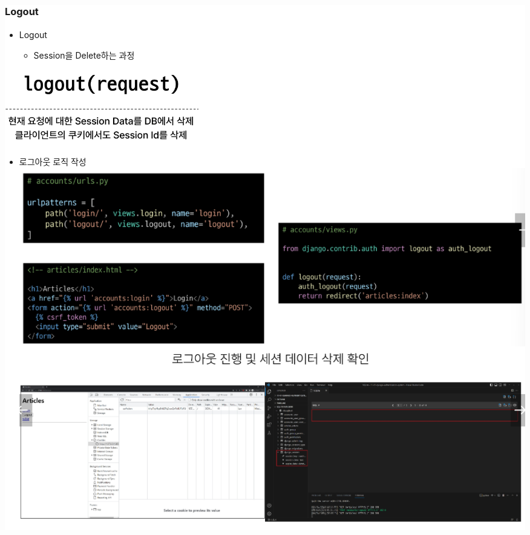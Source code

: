 ### Logout

- Logout
  
  - Session을 Delete하는 과정

<img src="1004_1005_assets/2023-10-07-13-41-22-image.png" title="" alt="" width="320">

- 로그아웃 로직 작성
  ![](1004_1005_assets/2023-10-07-13-41-45-image.png)
  ![](1004_1005_assets/2023-10-07-13-42-03-image.png)
